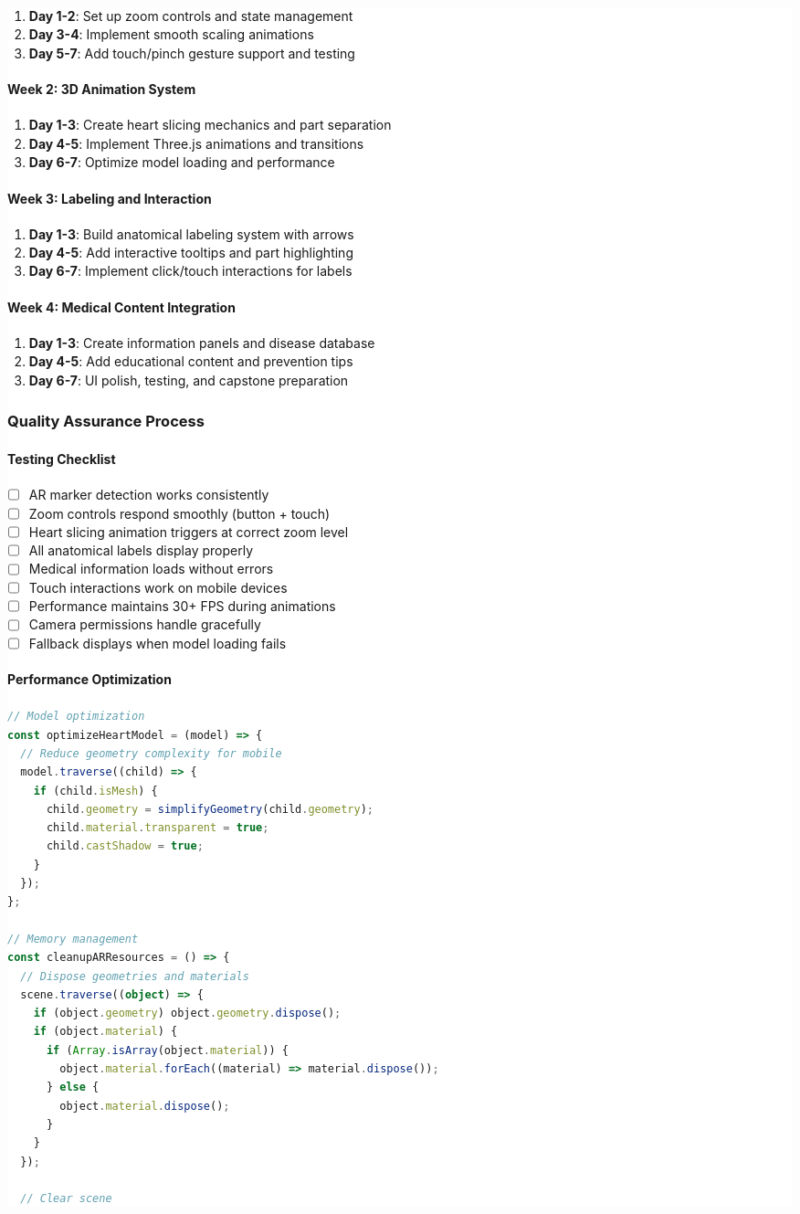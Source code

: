 1. **Day 1-2**: Set up zoom controls and state management
2. **Day 3-4**: Implement smooth scaling animations
3. **Day 5-7**: Add touch/pinch gesture support and testing

#### **Week 2: 3D Animation System**

1. **Day 1-3**: Create heart slicing mechanics and part separation
2. **Day 4-5**: Implement Three.js animations and transitions
3. **Day 6-7**: Optimize model loading and performance

#### **Week 3: Labeling and Interaction**

1. **Day 1-3**: Build anatomical labeling system with arrows
2. **Day 4-5**: Add interactive tooltips and part highlighting
3. **Day 6-7**: Implement click/touch interactions for labels

#### **Week 4: Medical Content Integration**

1. **Day 1-3**: Create information panels and disease database
2. **Day 4-5**: Add educational content and prevention tips
3. **Day 6-7**: UI polish, testing, and capstone preparation

### **Quality Assurance Process**

#### **Testing Checklist**

- [ ] AR marker detection works consistently
- [ ] Zoom controls respond smoothly (button + touch)
- [ ] Heart slicing animation triggers at correct zoom level
- [ ] All anatomical labels display properly
- [ ] Medical information loads without errors
- [ ] Touch interactions work on mobile devices
- [ ] Performance maintains 30+ FPS during animations
- [ ] Camera permissions handle gracefully
- [ ] Fallback displays when model loading fails

#### **Performance Optimization**

```typescript
// Model optimization
const optimizeHeartModel = (model) => {
  // Reduce geometry complexity for mobile
  model.traverse((child) => {
    if (child.isMesh) {
      child.geometry = simplifyGeometry(child.geometry);
      child.material.transparent = true;
      child.castShadow = true;
    }
  });
};

// Memory management
const cleanupARResources = () => {
  // Dispose geometries and materials
  scene.traverse((object) => {
    if (object.geometry) object.geometry.dispose();
    if (object.material) {
      if (Array.isArray(object.material)) {
        object.material.forEach((material) => material.dispose());
      } else {
        object.material.dispose();
      }
    }
  });

  // Clear scene
```